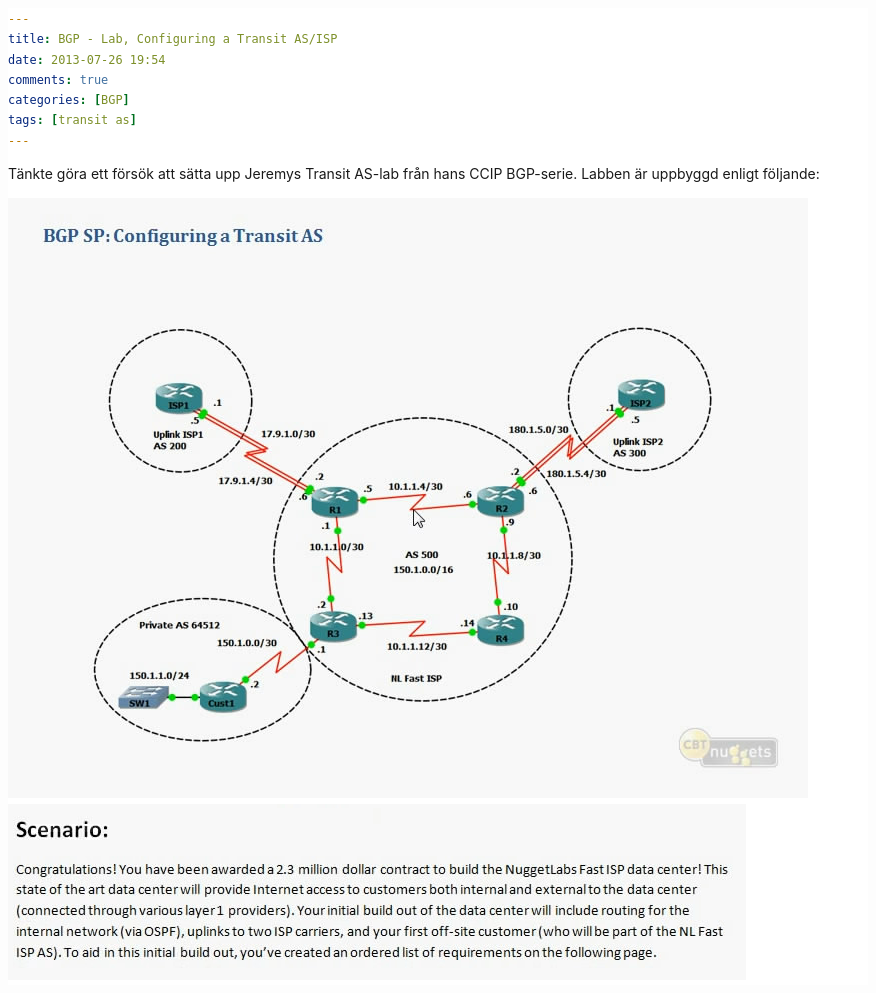 ```yaml
---
title: BGP - Lab, Configuring a Transit AS/ISP
date: 2013-07-26 19:54
comments: true
categories: [BGP]
tags: [transit as]
---
```

Tänkte göra ett försök att sätta upp Jeremys Transit AS-lab från hans CCIP BGP-serie. Labben är uppbyggd enligt följande: 

![topology transit lab](/assets/images/2013/07/topology-transit-lab.jpg)
![scenario transit lab](/assets/images/2013/07/scenario-transit-lab.png)